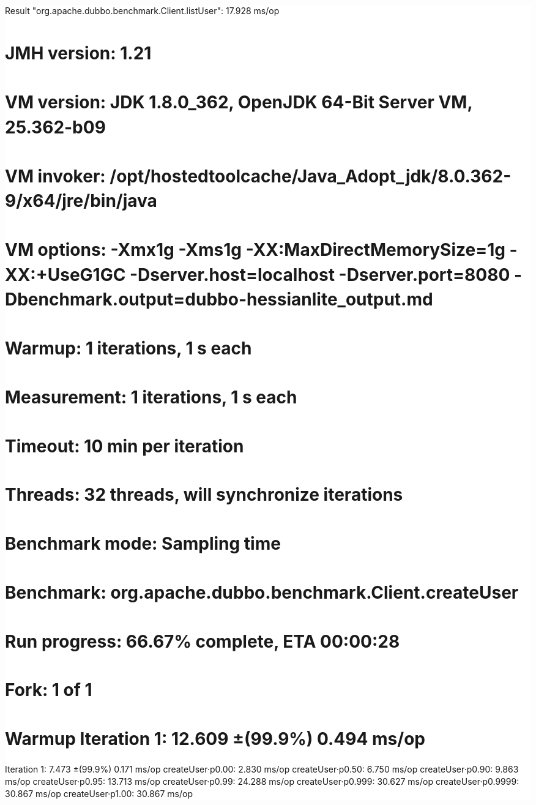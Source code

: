 
Result "org.apache.dubbo.benchmark.Client.listUser":
  17.928 ms/op


# JMH version: 1.21
# VM version: JDK 1.8.0_362, OpenJDK 64-Bit Server VM, 25.362-b09
# VM invoker: /opt/hostedtoolcache/Java_Adopt_jdk/8.0.362-9/x64/jre/bin/java
# VM options: -Xmx1g -Xms1g -XX:MaxDirectMemorySize=1g -XX:+UseG1GC -Dserver.host=localhost -Dserver.port=8080 -Dbenchmark.output=dubbo-hessianlite_output.md
# Warmup: 1 iterations, 1 s each
# Measurement: 1 iterations, 1 s each
# Timeout: 10 min per iteration
# Threads: 32 threads, will synchronize iterations
# Benchmark mode: Sampling time
# Benchmark: org.apache.dubbo.benchmark.Client.createUser

# Run progress: 66.67% complete, ETA 00:00:28
# Fork: 1 of 1
# Warmup Iteration   1: 12.609 ±(99.9%) 0.494 ms/op
Iteration   1: 7.473 ±(99.9%) 0.171 ms/op
                 createUser·p0.00:   2.830 ms/op
                 createUser·p0.50:   6.750 ms/op
                 createUser·p0.90:   9.863 ms/op
                 createUser·p0.95:   13.713 ms/op
                 createUser·p0.99:   24.288 ms/op
                 createUser·p0.999:  30.627 ms/op
                 createUser·p0.9999: 30.867 ms/op
                 createUser·p1.00:   30.867 ms/op
